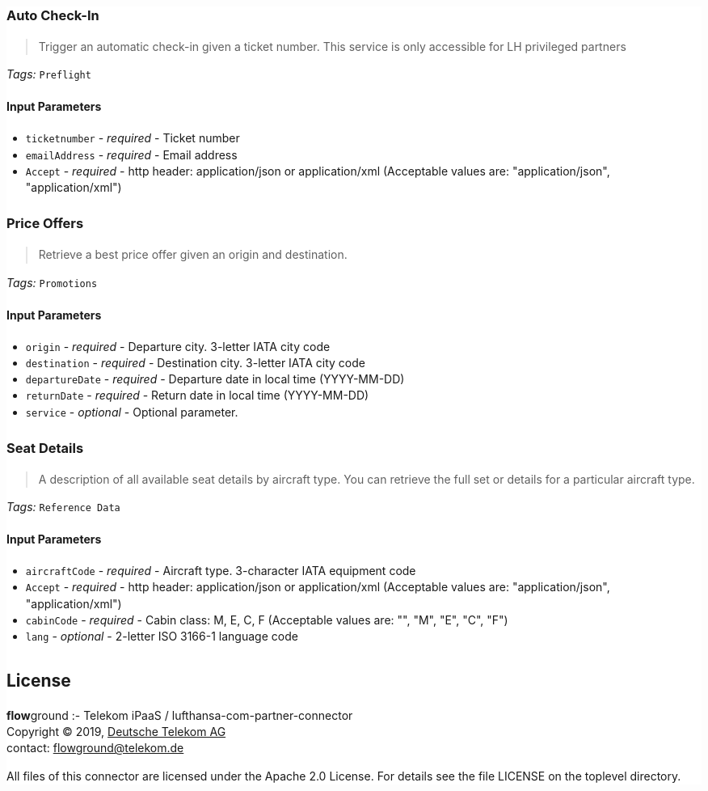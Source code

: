 ### Auto Check-In

> Trigger an automatic check-in given a ticket number. This service is only accessible for LH privileged partners

*Tags:* `Preflight`

#### Input Parameters
* `ticketnumber` - _required_ - Ticket number
* `emailAddress` - _required_ - Email address
* `Accept` - _required_ - http header: application/json or application/xml (Acceptable values are: "application/json", "application/xml")

### Price Offers

> Retrieve a best price offer given an origin and destination.

*Tags:* `Promotions`

#### Input Parameters
* `origin` - _required_ - Departure city. 3-letter IATA city code
* `destination` - _required_ - Destination city. 3-letter IATA city code
* `departureDate` - _required_ - Departure date in local time (YYYY-MM-DD)
* `returnDate` - _required_ - Return date in local time (YYYY-MM-DD)
* `service` - _optional_ - Optional parameter.

### Seat Details

> A description of all available seat details by aircraft type. You can retrieve the full set or details for a particular aircraft type.

*Tags:* `Reference Data`

#### Input Parameters
* `aircraftCode` - _required_ - Aircraft type. 3-character IATA equipment code
* `Accept` - _required_ - http header: application/json or application/xml (Acceptable values are: "application/json", "application/xml")
* `cabinCode` - _required_ - Cabin class: M, E, C, F (Acceptable values are: "", "M", "E", "C", "F")
* `lang` - _optional_ - 2-letter ISO 3166-1 language code

## License

**flow**ground :- Telekom iPaaS / lufthansa-com-partner-connector<br/>
Copyright © 2019, [Deutsche Telekom AG](https://www.telekom.de)<br/>
contact: flowground@telekom.de

All files of this connector are licensed under the Apache 2.0 License. For details
see the file LICENSE on the toplevel directory.
